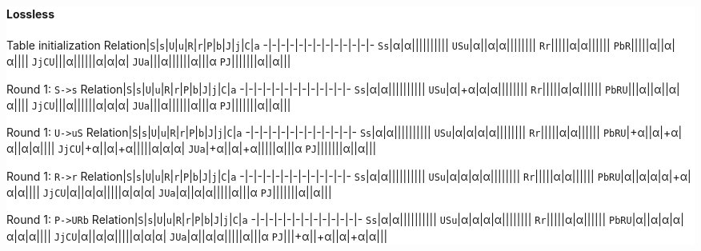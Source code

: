 #### Lossless

Table initialization
Relation|`S`|`s`|`U`|`u`|`R`|`r`|`P`|`b`|`J`|`j`|`C`|`a`
-|-|-|-|-|-|-|-|-|-|-|-|-
`Ss`|α|α||||||||||
`USu`|α||α|α||||||||
`Rr`|||||α|α||||||
`PbR`|||||α||α|α||||
`JjCU`|||α||||||α|α|α|
`JUa`|||α||||||α|||α
`PJ`|||||||α||α|||

Round 1: `S->s`
Relation|`S`|`s`|`U`|`u`|`R`|`r`|`P`|`b`|`J`|`j`|`C`|`a`
-|-|-|-|-|-|-|-|-|-|-|-|-
`Ss`|α|α||||||||||
`USu`|α|+α|α|α||||||||
`Rr`|||||α|α||||||
`PbRU`|||α||α||α|α||||
`JjCU`|||α||||||α|α|α|
`JUa`|||α||||||α|||α
`PJ`|||||||α||α|||

Round 1: `U->uS`
Relation|`S`|`s`|`U`|`u`|`R`|`r`|`P`|`b`|`J`|`j`|`C`|`a`
-|-|-|-|-|-|-|-|-|-|-|-|-
`Ss`|α|α||||||||||
`USu`|α|α|α|α||||||||
`Rr`|||||α|α||||||
`PbRU`|+α||α|+α|α||α|α||||
`JjCU`|+α||α|+α|||||α|α|α|
`JUa`|+α||α|+α|||||α|||α
`PJ`|||||||α||α|||

Round 1: `R->r`
Relation|`S`|`s`|`U`|`u`|`R`|`r`|`P`|`b`|`J`|`j`|`C`|`a`
-|-|-|-|-|-|-|-|-|-|-|-|-
`Ss`|α|α||||||||||
`USu`|α|α|α|α||||||||
`Rr`|||||α|α||||||
`PbRU`|α||α|α|α|+α|α|α||||
`JjCU`|α||α|α|||||α|α|α|
`JUa`|α||α|α|||||α|||α
`PJ`|||||||α||α|||

Round 1: `P->URb`
Relation|`S`|`s`|`U`|`u`|`R`|`r`|`P`|`b`|`J`|`j`|`C`|`a`
-|-|-|-|-|-|-|-|-|-|-|-|-
`Ss`|α|α||||||||||
`USu`|α|α|α|α||||||||
`Rr`|||||α|α||||||
`PbRU`|α||α|α|α|α|α|α||||
`JjCU`|α||α|α|||||α|α|α|
`JUa`|α||α|α|||||α|||α
`PJ`|||+α||+α||α|+α|α|||
